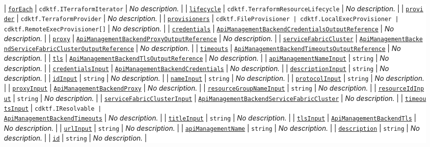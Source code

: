 | <code><a href="#@cdktf/provider-azurerm.apiManagementBackend.ApiManagementBackend.property.forEach">forEach</a></code> | <code>cdktf.ITerraformIterator</code> | *No description.* |
| <code><a href="#@cdktf/provider-azurerm.apiManagementBackend.ApiManagementBackend.property.lifecycle">lifecycle</a></code> | <code>cdktf.TerraformResourceLifecycle</code> | *No description.* |
| <code><a href="#@cdktf/provider-azurerm.apiManagementBackend.ApiManagementBackend.property.provider">provider</a></code> | <code>cdktf.TerraformProvider</code> | *No description.* |
| <code><a href="#@cdktf/provider-azurerm.apiManagementBackend.ApiManagementBackend.property.provisioners">provisioners</a></code> | <code>cdktf.FileProvisioner \| cdktf.LocalExecProvisioner \| cdktf.RemoteExecProvisioner[]</code> | *No description.* |
| <code><a href="#@cdktf/provider-azurerm.apiManagementBackend.ApiManagementBackend.property.credentials">credentials</a></code> | <code><a href="#@cdktf/provider-azurerm.apiManagementBackend.ApiManagementBackendCredentialsOutputReference">ApiManagementBackendCredentialsOutputReference</a></code> | *No description.* |
| <code><a href="#@cdktf/provider-azurerm.apiManagementBackend.ApiManagementBackend.property.proxy">proxy</a></code> | <code><a href="#@cdktf/provider-azurerm.apiManagementBackend.ApiManagementBackendProxyOutputReference">ApiManagementBackendProxyOutputReference</a></code> | *No description.* |
| <code><a href="#@cdktf/provider-azurerm.apiManagementBackend.ApiManagementBackend.property.serviceFabricCluster">serviceFabricCluster</a></code> | <code><a href="#@cdktf/provider-azurerm.apiManagementBackend.ApiManagementBackendServiceFabricClusterOutputReference">ApiManagementBackendServiceFabricClusterOutputReference</a></code> | *No description.* |
| <code><a href="#@cdktf/provider-azurerm.apiManagementBackend.ApiManagementBackend.property.timeouts">timeouts</a></code> | <code><a href="#@cdktf/provider-azurerm.apiManagementBackend.ApiManagementBackendTimeoutsOutputReference">ApiManagementBackendTimeoutsOutputReference</a></code> | *No description.* |
| <code><a href="#@cdktf/provider-azurerm.apiManagementBackend.ApiManagementBackend.property.tls">tls</a></code> | <code><a href="#@cdktf/provider-azurerm.apiManagementBackend.ApiManagementBackendTlsOutputReference">ApiManagementBackendTlsOutputReference</a></code> | *No description.* |
| <code><a href="#@cdktf/provider-azurerm.apiManagementBackend.ApiManagementBackend.property.apiManagementNameInput">apiManagementNameInput</a></code> | <code>string</code> | *No description.* |
| <code><a href="#@cdktf/provider-azurerm.apiManagementBackend.ApiManagementBackend.property.credentialsInput">credentialsInput</a></code> | <code><a href="#@cdktf/provider-azurerm.apiManagementBackend.ApiManagementBackendCredentials">ApiManagementBackendCredentials</a></code> | *No description.* |
| <code><a href="#@cdktf/provider-azurerm.apiManagementBackend.ApiManagementBackend.property.descriptionInput">descriptionInput</a></code> | <code>string</code> | *No description.* |
| <code><a href="#@cdktf/provider-azurerm.apiManagementBackend.ApiManagementBackend.property.idInput">idInput</a></code> | <code>string</code> | *No description.* |
| <code><a href="#@cdktf/provider-azurerm.apiManagementBackend.ApiManagementBackend.property.nameInput">nameInput</a></code> | <code>string</code> | *No description.* |
| <code><a href="#@cdktf/provider-azurerm.apiManagementBackend.ApiManagementBackend.property.protocolInput">protocolInput</a></code> | <code>string</code> | *No description.* |
| <code><a href="#@cdktf/provider-azurerm.apiManagementBackend.ApiManagementBackend.property.proxyInput">proxyInput</a></code> | <code><a href="#@cdktf/provider-azurerm.apiManagementBackend.ApiManagementBackendProxy">ApiManagementBackendProxy</a></code> | *No description.* |
| <code><a href="#@cdktf/provider-azurerm.apiManagementBackend.ApiManagementBackend.property.resourceGroupNameInput">resourceGroupNameInput</a></code> | <code>string</code> | *No description.* |
| <code><a href="#@cdktf/provider-azurerm.apiManagementBackend.ApiManagementBackend.property.resourceIdInput">resourceIdInput</a></code> | <code>string</code> | *No description.* |
| <code><a href="#@cdktf/provider-azurerm.apiManagementBackend.ApiManagementBackend.property.serviceFabricClusterInput">serviceFabricClusterInput</a></code> | <code><a href="#@cdktf/provider-azurerm.apiManagementBackend.ApiManagementBackendServiceFabricCluster">ApiManagementBackendServiceFabricCluster</a></code> | *No description.* |
| <code><a href="#@cdktf/provider-azurerm.apiManagementBackend.ApiManagementBackend.property.timeoutsInput">timeoutsInput</a></code> | <code>cdktf.IResolvable \| <a href="#@cdktf/provider-azurerm.apiManagementBackend.ApiManagementBackendTimeouts">ApiManagementBackendTimeouts</a></code> | *No description.* |
| <code><a href="#@cdktf/provider-azurerm.apiManagementBackend.ApiManagementBackend.property.titleInput">titleInput</a></code> | <code>string</code> | *No description.* |
| <code><a href="#@cdktf/provider-azurerm.apiManagementBackend.ApiManagementBackend.property.tlsInput">tlsInput</a></code> | <code><a href="#@cdktf/provider-azurerm.apiManagementBackend.ApiManagementBackendTls">ApiManagementBackendTls</a></code> | *No description.* |
| <code><a href="#@cdktf/provider-azurerm.apiManagementBackend.ApiManagementBackend.property.urlInput">urlInput</a></code> | <code>string</code> | *No description.* |
| <code><a href="#@cdktf/provider-azurerm.apiManagementBackend.ApiManagementBackend.property.apiManagementName">apiManagementName</a></code> | <code>string</code> | *No description.* |
| <code><a href="#@cdktf/provider-azurerm.apiManagementBackend.ApiManagementBackend.property.description">description</a></code> | <code>string</code> | *No description.* |
| <code><a href="#@cdktf/provider-azurerm.apiManagementBackend.ApiManagementBackend.property.id">id</a></code> | <code>string</code> | *No description.* |